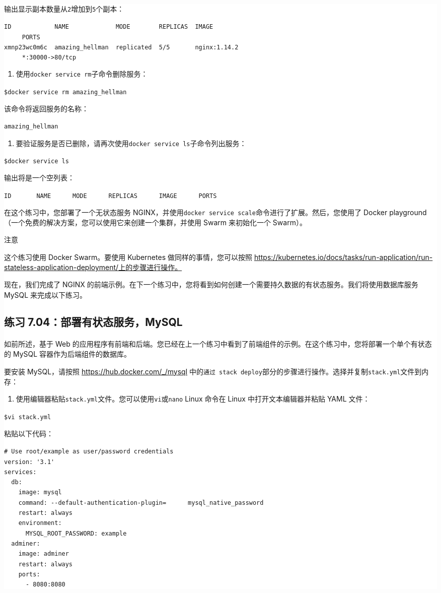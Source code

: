 输出显示副本数量从`2`增加到`5`个副本：

```
ID            NAME             MODE        REPLICAS  IMAGE
     PORTS
xmnp23wc0m6c  amazing_hellman  replicated  5/5       nginx:1.14.2
     *:30000->80/tcp
```

1.  使用`docker service rm`子命令删除服务：

```
$docker service rm amazing_hellman
```

该命令将返回服务的名称：

```
amazing_hellman
```

1.  要验证服务是否已删除，请再次使用`docker service ls`子命令列出服务：

```
$docker service ls
```

输出将是一个空列表：

```
ID       NAME      MODE      REPLICAS      IMAGE      PORTS
```

在这个练习中，您部署了一个无状态服务 NGINX，并使用`docker service scale`命令进行了扩展。然后，您使用了 Docker playground（一个免费的解决方案，您可以使用它来创建一个集群，并使用 Swarm 来初始化一个 Swarm）。

注意

这个练习使用 Docker Swarm。要使用 Kubernetes 做同样的事情，您可以按照 https://kubernetes.io/docs/tasks/run-application/run-stateless-application-deployment/上的步骤进行操作。

现在，我们完成了 NGINX 的前端示例。在下一个练习中，您将看到如何创建一个需要持久数据的有状态服务。我们将使用数据库服务 MySQL 来完成以下练习。

## 练习 7.04：部署有状态服务，MySQL

如前所述，基于 Web 的应用程序有前端和后端。您已经在上一个练习中看到了前端组件的示例。在这个练习中，您将部署一个单个有状态的 MySQL 容器作为后端组件的数据库。

要安装 MySQL，请按照 https://hub.docker.com/_/mysql 中的`通过 stack deploy`部分的步骤进行操作。选择并复制`stack.yml`文件到内存：

1.  使用编辑器粘贴`stack.yml`文件。您可以使用`vi`或`nano` Linux 命令在 Linux 中打开文本编辑器并粘贴 YAML 文件：

```
$vi stack.yml
```

粘贴以下代码：

```
# Use root/example as user/password credentials
version: '3.1'
services:
  db:
    image: mysql
    command: --default-authentication-plugin=      mysql_native_password
    restart: always
    environment:
      MYSQL_ROOT_PASSWORD: example
  adminer:
    image: adminer
    restart: always
    ports:
      - 8080:8080
```
